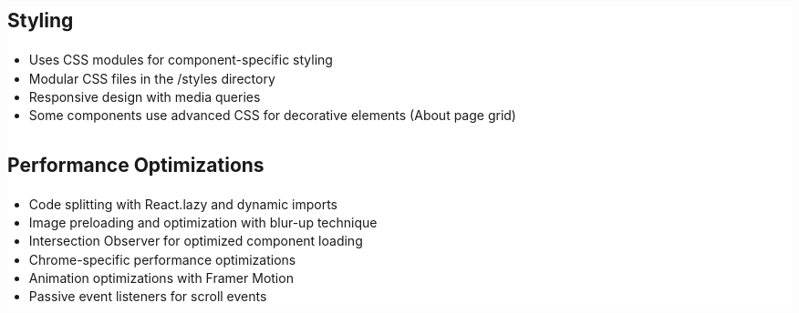 ## Styling
- Uses CSS modules for component-specific styling
- Modular CSS files in the /styles directory
- Responsive design with media queries
- Some components use advanced CSS for decorative elements (About page grid)

## Performance Optimizations
- Code splitting with React.lazy and dynamic imports
- Image preloading and optimization with blur-up technique
- Intersection Observer for optimized component loading
- Chrome-specific performance optimizations
- Animation optimizations with Framer Motion
- Passive event listeners for scroll events 